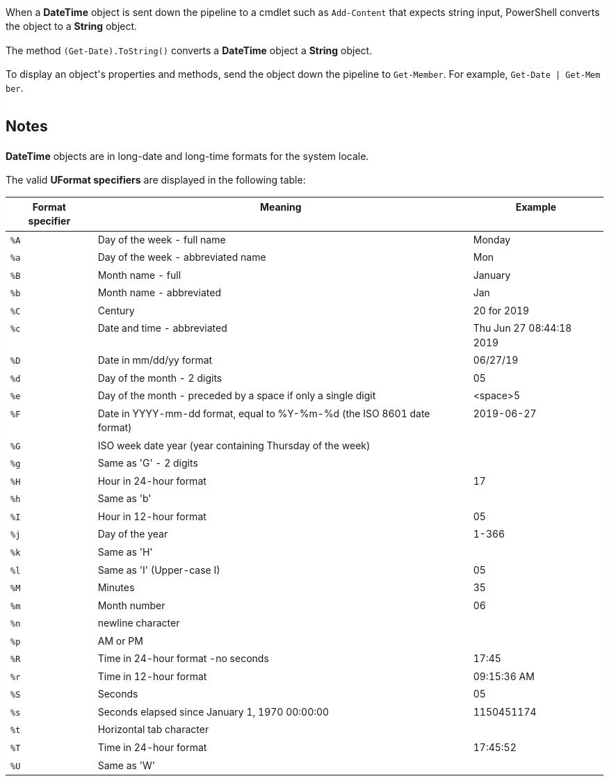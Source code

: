 When a **DateTime** object is sent down the pipeline to a cmdlet such as `Add-Content` that expects
string input, PowerShell converts the object to a **String** object.

The method `(Get-Date).ToString()` converts a **DateTime** object a **String** object.

To display an object's properties and methods, send the object down the pipeline to `Get-Member`.
For example, `Get-Date | Get-Member`.

## Notes

**DateTime** objects are in long-date and long-time formats for the system locale.

The valid **UFormat specifiers** are displayed in the following table:

| Format specifier |                                 Meaning                     |         Example          |
| ---- | ----------------------------------------------------------------------- | ------------------------ |
| `%A` | Day of the week - full name                                             | Monday                   |
| `%a` | Day of the week - abbreviated name                                      | Mon                      |
| `%B` | Month name - full                                                       | January                  |
| `%b` | Month name - abbreviated                                                | Jan                      |
| `%C` | Century                                                                 | 20 for 2019              |
| `%c` | Date and time - abbreviated                                             | Thu Jun 27 08:44:18 2019 |
| `%D` | Date in mm/dd/yy format                                                 | 06/27/19                 |
| `%d` | Day of the month - 2 digits                                             | 05                       |
| `%e` | Day of the month - preceded by a space if only a single digit           | \<space\>5               |
| `%F` | Date in YYYY-mm-dd format, equal to %Y-%m-%d (the ISO 8601 date format) | 2019-06-27               |
| `%G` | ISO week date year (year containing Thursday of the week)               |                          |
| `%g` | Same as 'G' - 2 digits                                                  |                          |
| `%H` | Hour in 24-hour format                                                  | 17                       |
| `%h` | Same as 'b'                                                             |                          |
| `%I` | Hour in 12-hour format                                                  | 05                       |
| `%j` | Day of the year                                                         | 1-366                    |
| `%k` | Same as 'H'                                                             |                          |
| `%l` | Same as 'I' (Upper-case I)                                              | 05                       |
| `%M` | Minutes                                                                 | 35                       |
| `%m` | Month number                                                            | 06                       |
| `%n` | newline character                                                       |                          |
| `%p` | AM or PM                                                                |                          |
| `%R` | Time in 24-hour format -no seconds                                      | 17:45                    |
| `%r` | Time in 12-hour format                                                  | 09:15:36 AM              |
| `%S` | Seconds                                                                 | 05                       |
| `%s` | Seconds elapsed since January 1, 1970 00:00:00                          | 1150451174               |
| `%t` | Horizontal tab character                                                |                          |
| `%T` | Time in 24-hour format                                                  | 17:45:52                 |
| `%U` | Same as 'W'                                                             |                          |